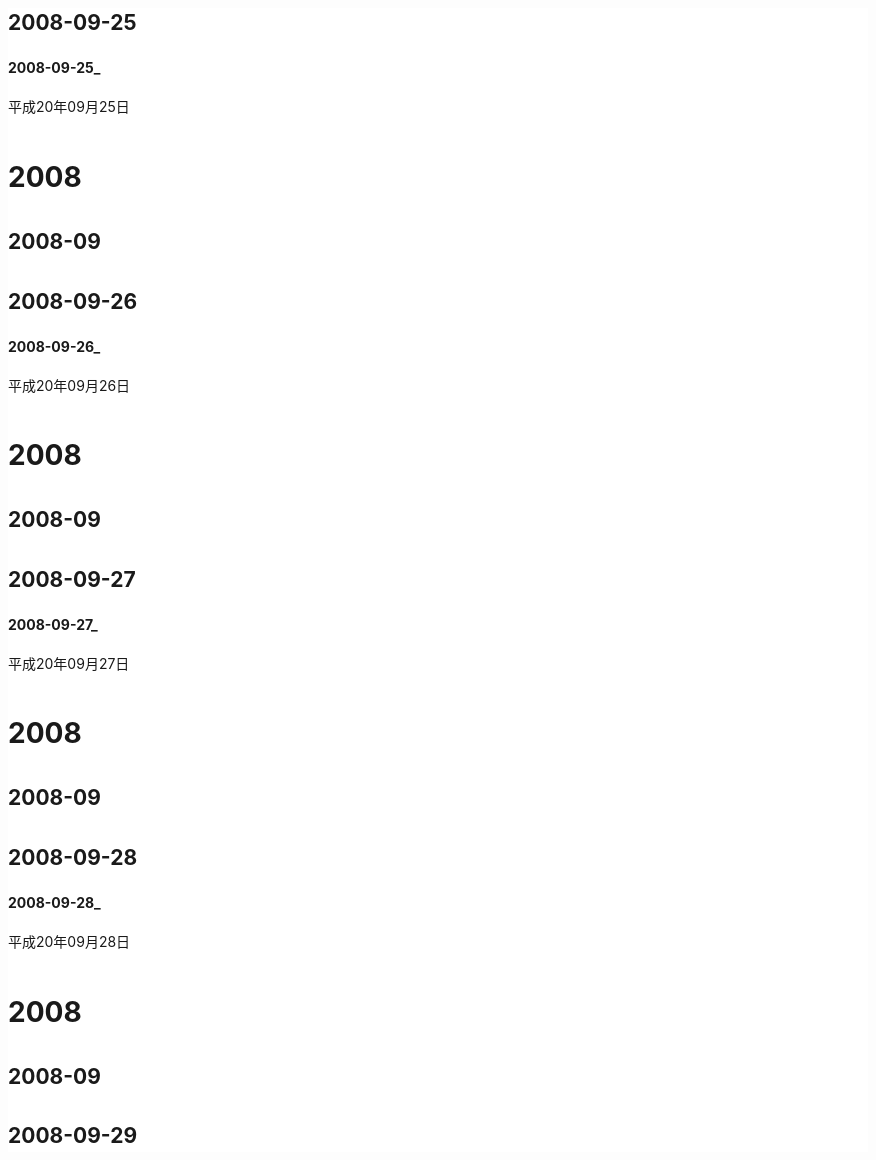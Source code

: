 ## 2008-09-25

#### 2008-09-25_

平成20年09月25日


# 2008

## 2008-09

## 2008-09-26

#### 2008-09-26_

平成20年09月26日


# 2008

## 2008-09

## 2008-09-27

#### 2008-09-27_

平成20年09月27日


# 2008

## 2008-09

## 2008-09-28

#### 2008-09-28_

平成20年09月28日


# 2008

## 2008-09

## 2008-09-29
